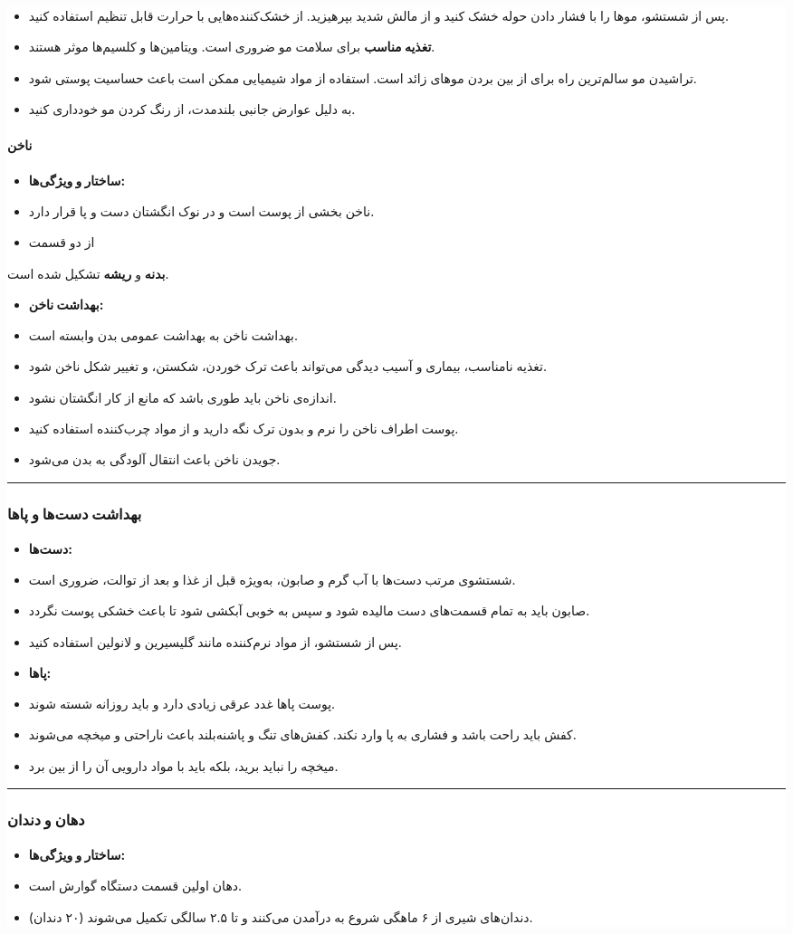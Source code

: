  - پس از شستشو، موها را با فشار دادن حوله خشک کنید و از مالش شدید بپرهیزید. از خشک‌کننده‌هایی با حرارت قابل تنظیم استفاده کنید.

 - **تغذیه مناسب** برای سلامت مو ضروری است. ویتامین‌ها و کلسیم‌ها موثر هستند.

 - تراشیدن مو سالم‌ترین راه برای از بین بردن موهای زائد است. استفاده از مواد شیمیایی ممکن است باعث حساسیت پوستی شود.

 - به دلیل عوارض جانبی بلندمدت، از رنگ کردن مو خودداری کنید.

#### **ناخن**

- **ساختار و ویژگی‌ها:**

 - ناخن بخشی از پوست است و در نوک انگشتان دست و پا قرار دارد.

 - از دو قسمت

 **بدنه** و **ریشه** تشکیل شده است.

- **بهداشت ناخن:**

 - بهداشت ناخن به بهداشت عمومی بدن وابسته است.

 - تغذیه نامناسب، بیماری و آسیب دیدگی می‌تواند باعث ترک خوردن، شکستن، و تغییر شکل ناخن شود.

 - اندازه‌ی ناخن باید طوری باشد که مانع از کار انگشتان نشود.

 - پوست اطراف ناخن را نرم و بدون ترک نگه دارید و از مواد چرب‌کننده استفاده کنید.

 - جویدن ناخن باعث انتقال آلودگی به بدن می‌شود.

---

### **بهداشت دست‌ها و پاها**

- **دست‌ها:**

 - شستشوی مرتب دست‌ها با آب گرم و صابون، به‌ویژه قبل از غذا و بعد از توالت، ضروری است.

 - صابون باید به تمام قسمت‌های دست مالیده شود و سپس به خوبی آبکشی شود تا باعث خشکی پوست نگردد.

 - پس از شستشو، از مواد نرم‌کننده مانند گلیسیرین و لانولین استفاده کنید.

- **پاها:**

 - پوست پاها غدد عرقی زیادی دارد و باید روزانه شسته شوند.

 - کفش باید راحت باشد و فشاری به پا وارد نکند. کفش‌های تنگ و پاشنه‌بلند باعث ناراحتی و میخچه می‌شوند.

 - میخچه را نباید برید، بلکه باید با مواد دارویی آن را از بین برد.

---

### **دهان و دندان**

- **ساختار و ویژگی‌ها:**

 - دهان اولین قسمت دستگاه گوارش است.

 - دندان‌های شیری از ۶ ماهگی شروع به درآمدن می‌کنند و تا ۲.۵ سالگی تکمیل می‌شوند (۲۰ دندان).
